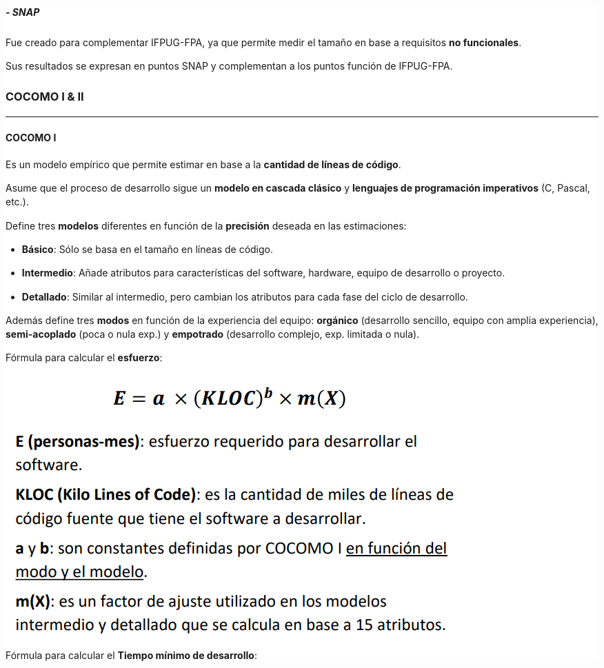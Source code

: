 ##### - SNAP

Fue creado para complementar IFPUG-FPA, ya que permite medir el tamaño en base a requisitos **no funcionales**.

Sus resultados se expresan en puntos SNAP y complementan a los puntos función de IFPUG-FPA.

### COCOMO I & II

***

#### COCOMO I

Es un modelo empírico que permite estimar en base a la **cantidad de líneas de código**.

Asume que el proceso de desarrollo sigue un **modelo en cascada clásico** y **lenguajes de programación imperativos** (C, Pascal, etc.).

Define tres **modelos** diferentes en función de la **precisión** deseada en las estimaciones:

- **Básico**: Sólo se basa en el tamaño en líneas de código.

- **Intermedio**: Añade atributos para características del software, hardware, equipo de desarrollo o proyecto.

- **Detallado**: Similar al intermedio, pero cambian los atributos para cada fase del ciclo de desarrollo.

Además define tres **modos** en función de la experiencia del equipo: **orgánico** (desarrollo sencillo, equipo con amplia experiencia), **semi-acoplado** (poca o nula exp.) y **empotrado** (desarrollo complejo, exp. limitada o nula).

Fórmula para calcular el **esfuerzo**:

![](../attachments/Clipboard_2021-01-13-19-24-46.png)

Fórmula para calcular el **Tiempo mínimo de desarrollo**:
